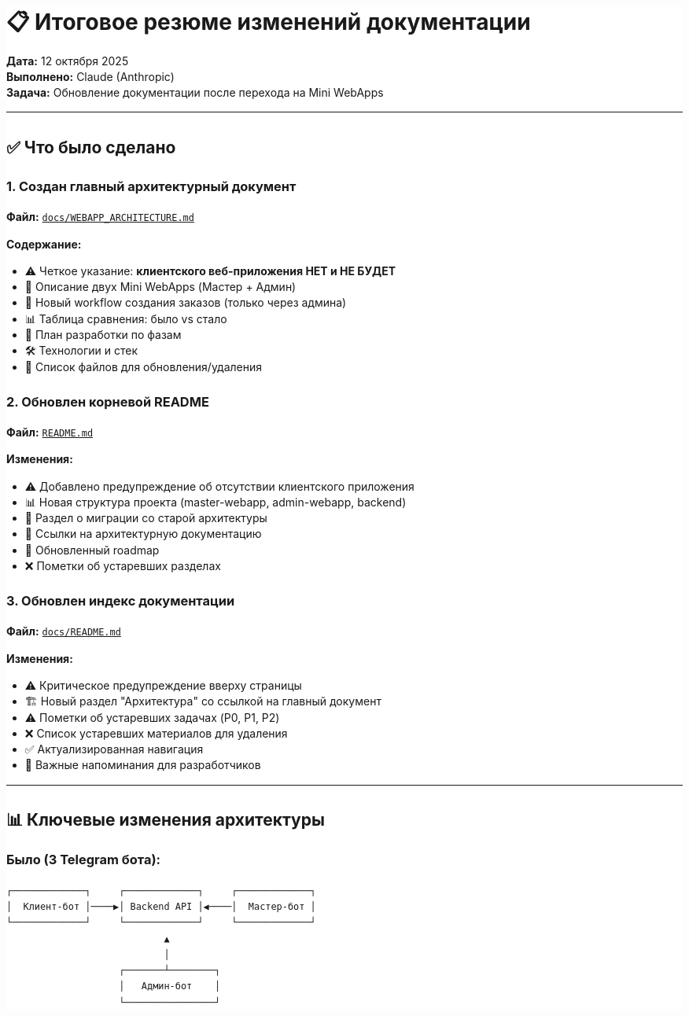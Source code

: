 # 📋 Итоговое резюме изменений документации

**Дата:** 12 октября 2025  
**Выполнено:** Claude (Anthropic)  
**Задача:** Обновление документации после перехода на Mini WebApps

---

## ✅ Что было сделано

### 1. Создан главный архитектурный документ
**Файл:** [`docs/WEBAPP_ARCHITECTURE.md`](./docs/WEBAPP_ARCHITECTURE.md)

**Содержание:**
- ⚠️ Четкое указание: **клиентского веб-приложения НЕТ и НЕ БУДЕТ**
- 📱 Описание двух Mini WebApps (Мастер + Админ)
- 🔄 Новый workflow создания заказов (только через админа)
- 📊 Таблица сравнения: было vs стало
- 🚀 План разработки по фазам
- 🛠️ Технологии и стек
- 📝 Список файлов для обновления/удаления

### 2. Обновлен корневой README
**Файл:** [`README.md`](./README.md)

**Изменения:**
- ⚠️ Добавлено предупреждение об отсутствии клиентского приложения
- 📊 Новая структура проекта (master-webapp, admin-webapp, backend)
- 🔄 Раздел о миграции со старой архитектуры
- 📖 Ссылки на архитектурную документацию
- 🚀 Обновленный roadmap
- ❌ Пометки об устаревших разделах

### 3. Обновлен индекс документации
**Файл:** [`docs/README.md`](./docs/README.md)

**Изменения:**
- ⚠️ Критическое предупреждение вверху страницы
- 🏗️ Новый раздел "Архитектура" со ссылкой на главный документ
- ⚠️ Пометки об устаревших задачах (P0, P1, P2)
- ❌ Список устаревших материалов для удаления
- ✅ Актуализированная навигация
- 🚨 Важные напоминания для разработчиков

---

## 📊 Ключевые изменения архитектуры

### Было (3 Telegram бота):
```
┌─────────────┐     ┌─────────────┐     ┌─────────────┐
│  Клиент-бот │────▶│ Backend API │◀────│  Мастер-бот │
└─────────────┘     └─────────────┘     └─────────────┘
                            ▲
                            │
                    ┌───────┴────────┐
                    │   Админ-бот    │
                    └────────────────┘
```
